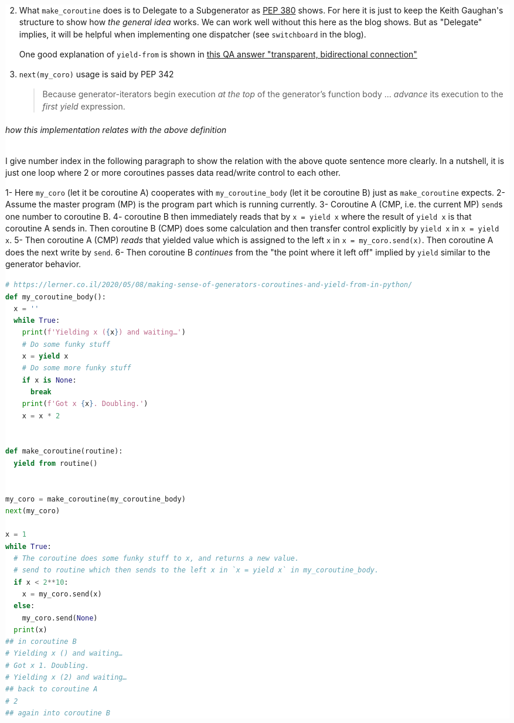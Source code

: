 2. What `make_coroutine` does is to Delegate to a Subgenerator as [PEP 380][6] shows. For here it is just to keep the Keith Gaughan's structure to show how *the general idea* works. We can work well without this here as the blog shows. But as "Delegate" implies, it will be helpful when implementing one dispatcher (see `switchboard` in the blog).

   One good explanation of `yield-from` is shown in [this QA answer "transparent, bidirectional connection"][7]
3. `next(my_coro)` usage is said by PEP 342
   > Because generator-iterators begin execution *at the top* of the generator’s function body ... *advance* its execution to the *first yield* expression.

###### how this implementation relates with the above definition
I give number index in the following paragraph to show the relation with the above quote sentence more clearly. In a nutshell, it is just one loop where 2 or more coroutines passes data read/write control to each other.

1- Here `my_coro` (let it be coroutine A) cooperates with `my_coroutine_body` (let it be coroutine B) just as `make_coroutine` expects. 2- Assume the master program (MP) is the program part which is running currently. 3- Coroutine A (CMP, i.e. the current MP) `send`s one number to coroutine B. 4- coroutine B then immediately reads that by `x = yield x` where the result of `yield x` is that coroutine A sends in. Then coroutine B (CMP) does some calculation and then transfer control explicitly by `yield x` in `x = yield x`. 5- Then coroutine A (CMP) *reads* that yielded value which is assigned to the left `x` in `x = my_coro.send(x)`. Then coroutine A does the next write by `send`. 6- Then coroutine B *continues* from the "the point where it left off" implied by `yield` similar to the generator behavior.

```python
# https://lerner.co.il/2020/05/08/making-sense-of-generators-coroutines-and-yield-from-in-python/
def my_coroutine_body():
  x = ''
  while True:
    print(f'Yielding x ({x}) and waiting…')
    # Do some funky stuff
    x = yield x
    # Do some more funky stuff
    if x is None:
      break
    print(f'Got x {x}. Doubling.')
    x = x * 2


def make_coroutine(routine):
  yield from routine()


my_coro = make_coroutine(my_coroutine_body)
next(my_coro)

x = 1
while True:
  # The coroutine does some funky stuff to x, and returns a new value.
  # send to routine which then sends to the left x in `x = yield x` in my_coroutine_body.
  if x < 2**10:
    x = my_coro.send(x)
  else:
    my_coro.send(None)
  print(x)
## in coroutine B
# Yielding x () and waiting…
# Got x 1. Doubling.
# Yielding x (2) and waiting…
## back to coroutine A
# 2
## again into coroutine B
```

  [1]: https://lerner.co.il/2020/05/08/making-sense-of-generators-coroutines-and-yield-from-in-python/
  [2]: https://melconway.com/Home/pdf/compiler.pdf
  [3]: https://www.crystalclearsoftware.com/soc/coroutine/coroutine/symmetric_coroutines.html
  [4]: https://stackoverflow.com/a/42042904/21294350
  [5]: https://peps.python.org/pep-0342/#new-syntax-yield-expressions
  [6]: https://peps.python.org/pep-0380/
  [7]: https://stackoverflow.com/a/26109157/21294350
  [8]: https://wiki.c2.com/?CoRoutine
  [9]: https://en.wikipedia.org/wiki/Coroutine#cite_note-9
  [10]: https://stackoverflow.com/q/66962102/21294350
  [11]: https://matt.might.net/articles/programming-with-continuations--exceptions-backtracking-search-threads-generators-coroutines/
  [12]: https://wiki.c2.com/?CategoryContinuation